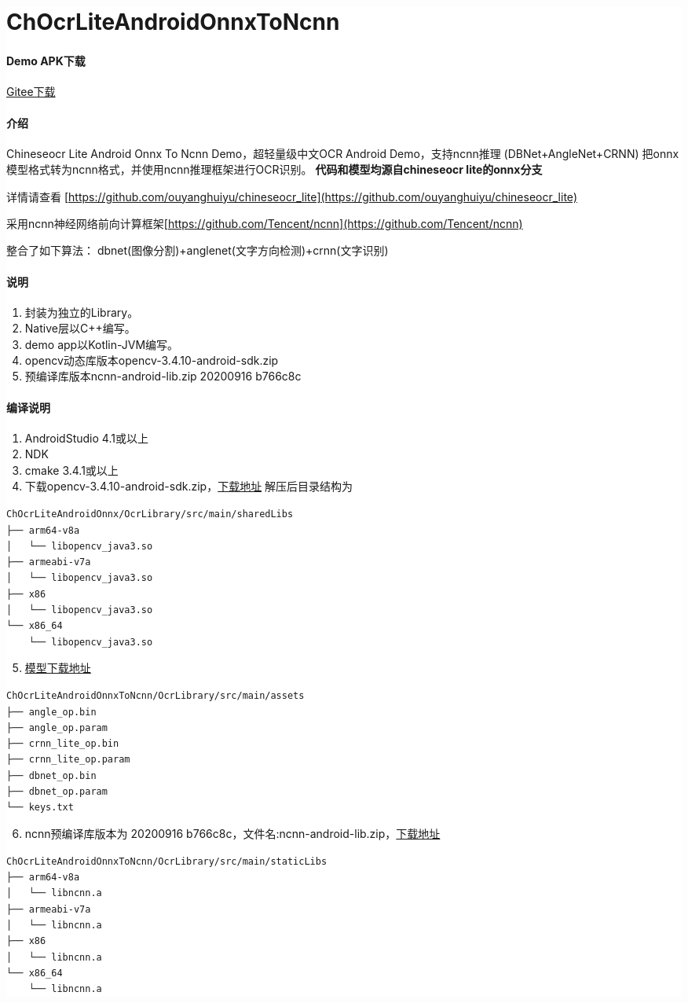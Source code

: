 # ChOcrLiteAndroidOnnxToNcnn

#### Demo APK下载
[Gitee下载](https://gitee.com/benjaminwan/ch-ocr-lite-android-onnx-to-ncnn/releases)

#### 介绍
Chineseocr Lite Android Onnx To Ncnn Demo，超轻量级中文OCR Android Demo，支持ncnn推理 (DBNet+AngleNet+CRNN)
把onnx模型格式转为ncnn格式，并使用ncnn推理框架进行OCR识别。
**代码和模型均源自chineseocr lite的onnx分支**

详情请查看 [https://github.com/ouyanghuiyu/chineseocr_lite](https://github.com/ouyanghuiyu/chineseocr_lite)

采用ncnn神经网络前向计算框架[https://github.com/Tencent/ncnn](https://github.com/Tencent/ncnn)

整合了如下算法：
dbnet(图像分割)+anglenet(文字方向检测)+crnn(文字识别)
#### 说明
1. 封装为独立的Library。
2. Native层以C++编写。
3. demo app以Kotlin-JVM编写。
4. opencv动态库版本opencv-3.4.10-android-sdk.zip
5. 预编译库版本ncnn-android-lib.zip 20200916 b766c8c

#### 编译说明
1.  AndroidStudio 4.1或以上
2.  NDK
3.  cmake 3.4.1或以上
4.  下载opencv-3.4.10-android-sdk.zip，[下载地址](https://github.com/opencv/opencv/releases/tag/3.4.11)
解压后目录结构为
```
ChOcrLiteAndroidOnnx/OcrLibrary/src/main/sharedLibs
├── arm64-v8a
│   └── libopencv_java3.so
├── armeabi-v7a
│   └── libopencv_java3.so
├── x86
│   └── libopencv_java3.so
└── x86_64
    └── libopencv_java3.so
```
5.  [模型下载地址](https://github.com/ouyanghuiyu/chineseocr_lite/tree/onnx/models_ncnn)
```
ChOcrLiteAndroidOnnxToNcnn/OcrLibrary/src/main/assets
├── angle_op.bin
├── angle_op.param
├── crnn_lite_op.bin
├── crnn_lite_op.param
├── dbnet_op.bin
├── dbnet_op.param
└── keys.txt
```
6.  ncnn预编译库版本为 20200916 b766c8c，文件名:ncnn-android-lib.zip，[下载地址](https://github.com/Tencent/ncnn/releases/tag/20200916)
```
ChOcrLiteAndroidOnnxToNcnn/OcrLibrary/src/main/staticLibs
├── arm64-v8a
│   └── libncnn.a
├── armeabi-v7a
│   └── libncnn.a
├── x86
│   └── libncnn.a
└── x86_64
    └── libncnn.a
```